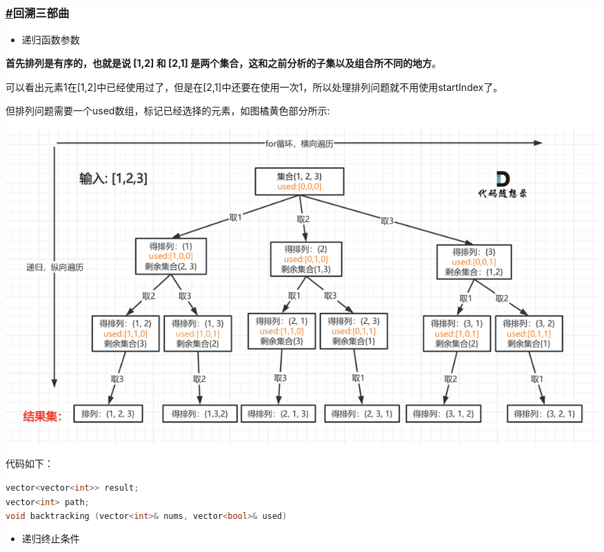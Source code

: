 ### [#](https://programmercarl.com/0046.全排列.html#回溯三部曲)回溯三部曲

- 递归函数参数

**首先排列是有序的，也就是说 [1,2] 和 [2,1] 是两个集合，这和之前分析的子集以及组合所不同的地方**。

可以看出元素1在[1,2]中已经使用过了，但是在[2,1]中还要在使用一次1，所以处理排列问题就不用使用startIndex了。

但排列问题需要一个used数组，标记已经选择的元素，如图橘黄色部分所示:

![全排列](./images/20240803180318.png)

代码如下：

```cpp
vector<vector<int>> result;
vector<int> path;
void backtracking (vector<int>& nums, vector<bool>& used)
```

- 递归终止条件
